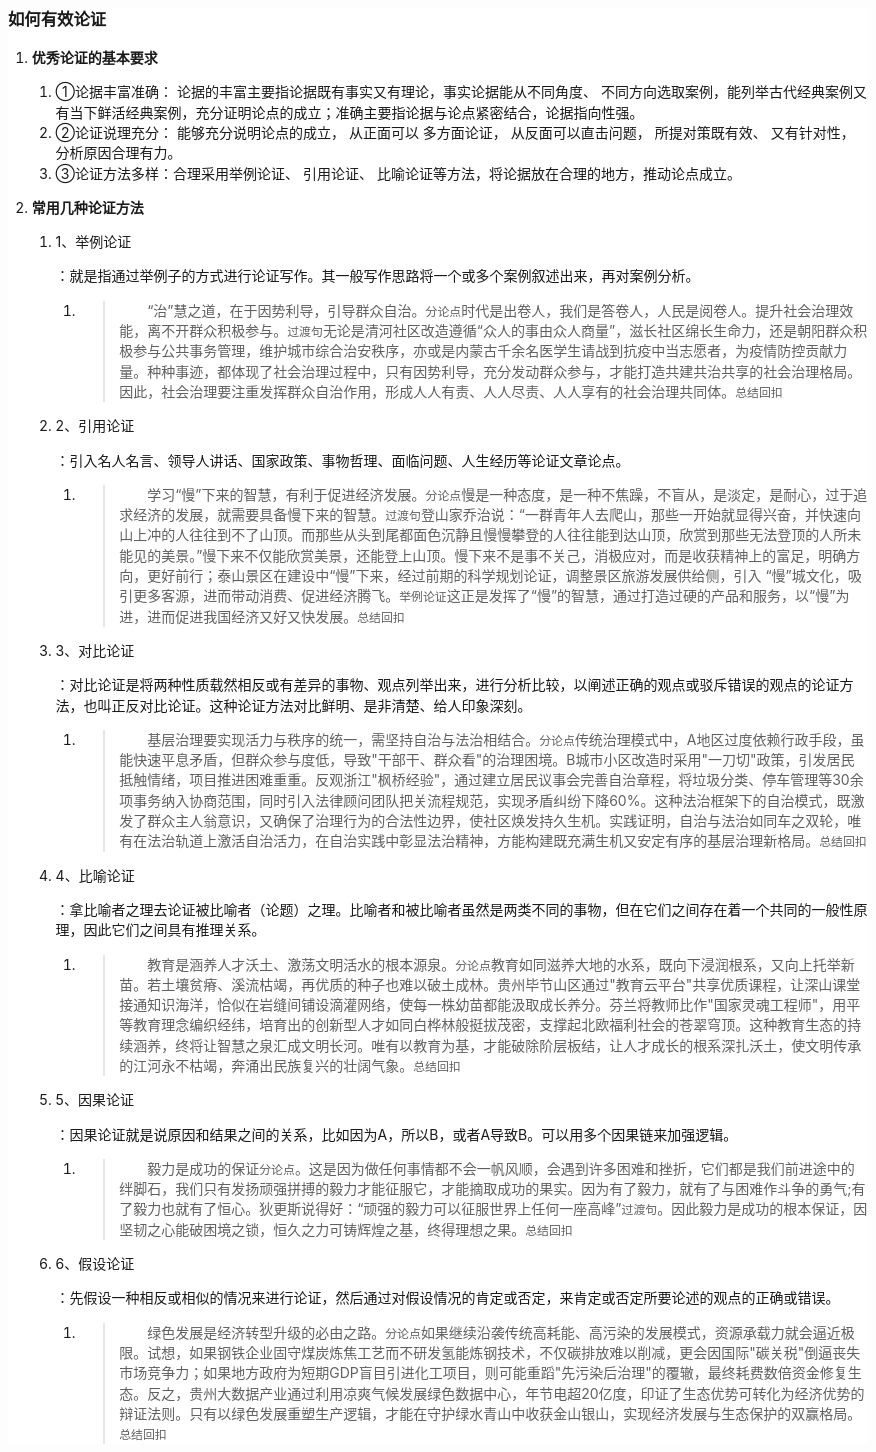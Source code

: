 ### 如何有效论证[](https://sakib.hidns.co/申论/文章写作.html#如何有效论证)

1. **优秀论证的基本要求**

   1. ①论据丰富准确： 论据的丰富主要指论据既有事实又有理论，事实论据能从不同角度、 不同方向选取案例，能列举古代经典案例又有当下鲜活经典案例，充分证明论点的成立；准确主要指论据与论点紧密结合，论据指向性强。
   2. ②论证说理充分： 能够充分说明论点的成立， 从正面可以 多方面论证， 从反面可以直击问题， 所提对策既有效、 又有针对性，分析原因合理有力。
   3. ③论证方法多样：合理采用举例论证、 引用论证、 比喻论证等方法，将论据放在合理的地方，推动论点成立。

2. **常用几种论证方法**

   1. 1、举例论证

      ：就是指通过举例子的方式进行论证写作。其一般写作思路将一个或多个案例叙述出来，再对案例分析。

      1. >   “治”慧之道，在于因势利导，引导群众自治。`分论点`时代是出卷人，我们是答卷人，人民是阅卷人。提升社会治理效能，离不开群众积极参与。`过渡句`无论是清河社区改造遵循“众人的事由众人商量”，滋长社区绵长生命力，还是朝阳群众积极参与公共事务管理，维护城市综合治安秩序，亦或是内蒙古千余名医学生请战到抗疫中当志愿者，为疫情防控贡献力量。种种事迹，都体现了社会治理过程中，只有因势利导，充分发动群众参与，才能打造共建共治共享的社会治理格局。因此，社会治理要注重发挥群众自治作用，形成人人有责、人人尽责、人人享有的社会治理共同体。`总结回扣`

   2. 2、引用论证

      ：引入名人名言、领导人讲话、国家政策、事物哲理、面临问题、人生经历等论证文章论点。

      1. >   学习“慢”下来的智慧，有利于促进经济发展。`分论点`慢是一种态度，是一种不焦躁，不盲从，是淡定，是耐心，过于追求经济的发展，就需要具备慢下来的智慧。`过渡句`登山家乔治说：“一群青年人去爬山，那些一开始就显得兴奋，并快速向山上冲的人往往到不了山顶。而那些从头到尾都面色沉静且慢慢攀登的人往往能到达山顶，欣赏到那些无法登顶的人所未能见的美景。”慢下来不仅能欣赏美景，还能登上山顶。慢下来不是事不关己，消极应对，而是收获精神上的富足，明确方向，更好前行；泰山景区在建设中“慢”下来，经过前期的科学规划论证，调整景区旅游发展供给侧，引入 “慢”城文化，吸引更多客源，进而带动消费、促进经济腾飞。`举例论证`这正是发挥了“慢”的智慧，通过打造过硬的产品和服务，以“慢”为进，进而促进我国经济又好又快发展。`总结回扣`

   3. 3、对比论证

      ：对比论证是将两种性质载然相反或有差异的事物、观点列举出来，进行分析比较，以阐述正确的观点或驳斥错误的观点的论证方法，也叫正反对比论证。这种论证方法对比鲜明、是非清楚、给人印象深刻。

      1. >   基层治理要实现活力与秩序的统一，需坚持自治与法治相结合。`分论点`传统治理模式中，A地区过度依赖行政手段，虽能快速平息矛盾，但群众参与度低，导致"干部干、群众看"的治理困境。B城市小区改造时采用"一刀切"政策，引发居民抵触情绪，项目推进困难重重。反观浙江"枫桥经验"，通过建立居民议事会完善自治章程，将垃圾分类、停车管理等30余项事务纳入协商范围，同时引入法律顾问团队把关流程规范，实现矛盾纠纷下降60%。这种法治框架下的自治模式，既激发了群众主人翁意识，又确保了治理行为的合法性边界，使社区焕发持久生机。实践证明，自治与法治如同车之双轮，唯有在法治轨道上激活自治活力，在自治实践中彰显法治精神，方能构建既充满生机又安定有序的基层治理新格局。`总结回扣`

   4. 4、比喻论证

      ：拿比喻者之理去论证被比喻者（论题）之理。比喻者和被比喻者虽然是两类不同的事物，但在它们之间存在着一个共同的一般性原理，因此它们之间具有推理关系。

      1. >   教育是涵养人才沃土、激荡文明活水的根本源泉。`分论点`教育如同滋养大地的水系，既向下浸润根系，又向上托举新苗。若土壤贫瘠、溪流枯竭，再优质的种子也难以破土成林。贵州毕节山区通过"教育云平台"共享优质课程，让深山课堂接通知识海洋，恰似在岩缝间铺设滴灌网络，使每一株幼苗都能汲取成长养分。芬兰将教师比作"国家灵魂工程师"，用平等教育理念编织经纬，培育出的创新型人才如同白桦林般挺拔茂密，支撑起北欧福利社会的苍翠穹顶。这种教育生态的持续涵养，终将让智慧之泉汇成文明长河。唯有以教育为基，才能破除阶层板结，让人才成长的根系深扎沃土，使文明传承的江河永不枯竭，奔涌出民族复兴的壮阔气象。`总结回扣`

   5. 5、因果论证

      ：因果论证就是说原因和结果之间的关系，比如因为A，所以B，或者A导致B。可以用多个因果链来加强逻辑。

      1. >   毅力是成功的保证`分论点`。这是因为做任何事情都不会一帆风顺，会遇到许多困难和挫折，它们都是我们前进途中的绊脚石，我们只有发扬顽强拼搏的毅力才能征服它，才能摘取成功的果实。因为有了毅力，就有了与困难作斗争的勇气;有了毅力也就有了恒心。狄更斯说得好：“顽强的毅力可以征服世界上任何一座高峰”`过渡句`。因此毅力是成功的根本保证，因坚韧之心能破困境之锁，恒久之力可铸辉煌之基，终得理想之果。`总结回扣`

   6. 6、假设论证

      ：先假设一种相反或相似的情况来进行论证，然后通过对假设情况的肯定或否定，来肯定或否定所要论述的观点的正确或错误。

      1. >   绿色发展是经济转型升级的必由之路。`分论点`如果继续沿袭传统高耗能、高污染的发展模式，资源承载力就会逼近极限。试想，如果钢铁企业固守煤炭炼焦工艺而不研发氢能炼钢技术，不仅碳排放难以削减，更会因国际"碳关税"倒逼丧失市场竞争力；如果地方政府为短期GDP盲目引进化工项目，则可能重蹈"先污染后治理"的覆辙，最终耗费数倍资金修复生态。反之，贵州大数据产业通过利用凉爽气候发展绿色数据中心，年节电超20亿度，印证了生态优势可转化为经济优势的辩证法则。只有以绿色发展重塑生产逻辑，才能在守护绿水青山中收获金山银山，实现经济发展与生态保护的双赢格局。`总结回扣`
